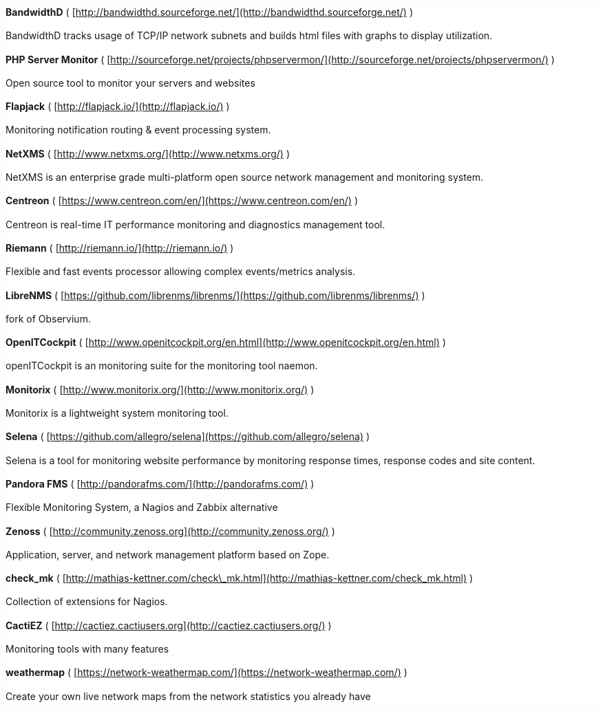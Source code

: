  **BandwidthD**  (  [http://bandwidthd.sourceforge.net/](http://bandwidthd.sourceforge.net/)  ) 

BandwidthD tracks usage of TCP/IP network subnets and builds html files with graphs to display utilization.

 **PHP Server Monitor**  (  [http://sourceforge.net/projects/phpservermon/](http://sourceforge.net/projects/phpservermon/)  ) 

Open source tool to monitor your servers and websites

 **Flapjack**  (  [http://flapjack.io/](http://flapjack.io/)  ) 

Monitoring notification routing & event processing system.

 **NetXMS**  (  [http://www.netxms.org/](http://www.netxms.org/)  ) 

NetXMS is an enterprise grade multi-platform open source network management and monitoring system.

 **Centreon**  (  [https://www.centreon.com/en/](https://www.centreon.com/en/)  ) 

Centreon is real-time IT performance monitoring and diagnostics management tool.

 **Riemann**  (  [http://riemann.io/](http://riemann.io/)  ) 

Flexible and fast events processor allowing complex events/metrics analysis.

 **LibreNMS**  (  [https://github.com/librenms/librenms/](https://github.com/librenms/librenms/)  ) 

fork of Observium.

 **OpenITCockpit**  (  [http://www.openitcockpit.org/en.html](http://www.openitcockpit.org/en.html)  ) 

openITCockpit is an monitoring suite for the monitoring tool naemon.

 **Monitorix**  (  [http://www.monitorix.org/](http://www.monitorix.org/)  ) 

Monitorix is a lightweight system monitoring tool.

 **Selena**  (  [https://github.com/allegro/selena](https://github.com/allegro/selena)  ) 

Selena is a tool for monitoring website performance by monitoring response times, response codes and site content.

 **Pandora FMS**  (  [http://pandorafms.com/](http://pandorafms.com/)  ) 

Flexible Monitoring System, a Nagios and Zabbix alternative

 **Zenoss**  (  [http://community.zenoss.org](http://community.zenoss.org/)  ) 

Application, server, and network management platform based on Zope.

 **check\_mk**  (  [http://mathias-kettner.com/check\_mk.html](http://mathias-kettner.com/check_mk.html)  ) 

Collection of extensions for Nagios.

 **CactiEZ**  (  [http://cactiez.cactiusers.org](http://cactiez.cactiusers.org/)  ) 

Monitoring tools with many features

 **weathermap**  (  [https://network-weathermap.com/](https://network-weathermap.com/)  ) 

Create your own live network maps from the network statistics you already have
